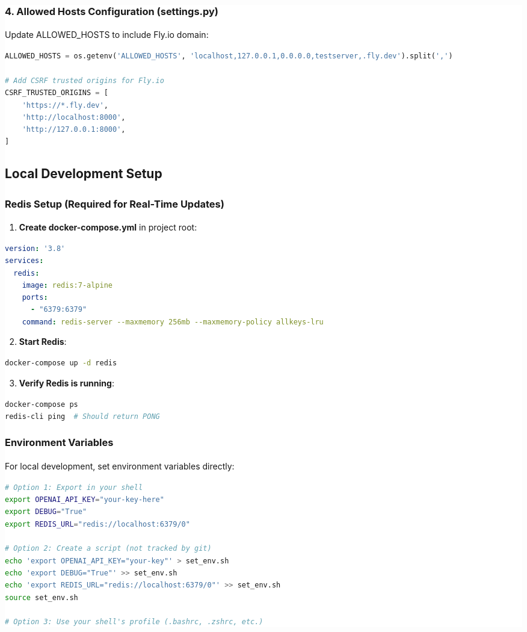 ### 4. Allowed Hosts Configuration (settings.py)
Update ALLOWED_HOSTS to include Fly.io domain:

```python
ALLOWED_HOSTS = os.getenv('ALLOWED_HOSTS', 'localhost,127.0.0.1,0.0.0.0,testserver,.fly.dev').split(',')

# Add CSRF trusted origins for Fly.io
CSRF_TRUSTED_ORIGINS = [
    'https://*.fly.dev',
    'http://localhost:8000',
    'http://127.0.0.1:8000',
]
```

## Local Development Setup

### Redis Setup (Required for Real-Time Updates)

1. **Create docker-compose.yml** in project root:
```yaml
version: '3.8'
services:
  redis:
    image: redis:7-alpine
    ports:
      - "6379:6379"
    command: redis-server --maxmemory 256mb --maxmemory-policy allkeys-lru
```

2. **Start Redis**:
```bash
docker-compose up -d redis
```

3. **Verify Redis is running**:
```bash
docker-compose ps
redis-cli ping  # Should return PONG
```

### Environment Variables

For local development, set environment variables directly:

```bash
# Option 1: Export in your shell
export OPENAI_API_KEY="your-key-here"
export DEBUG="True"
export REDIS_URL="redis://localhost:6379/0"

# Option 2: Create a script (not tracked by git)
echo 'export OPENAI_API_KEY="your-key"' > set_env.sh
echo 'export DEBUG="True"' >> set_env.sh
echo 'export REDIS_URL="redis://localhost:6379/0"' >> set_env.sh
source set_env.sh

# Option 3: Use your shell's profile (.bashrc, .zshrc, etc.)
```
